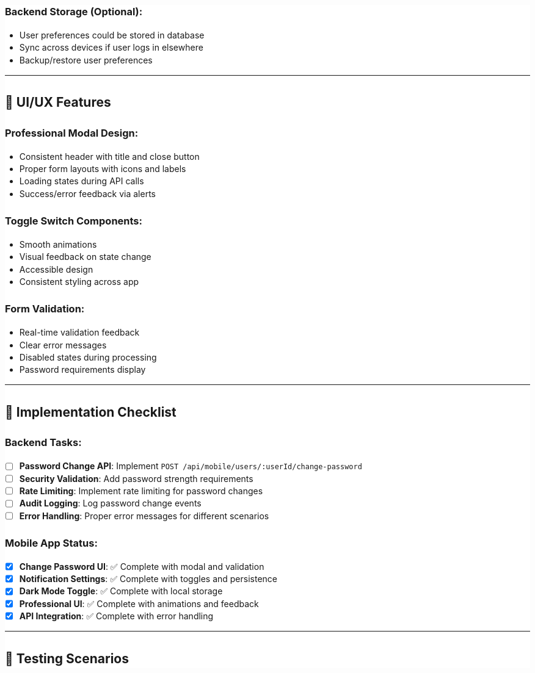 ### **Backend Storage (Optional):**
- User preferences could be stored in database
- Sync across devices if user logs in elsewhere
- Backup/restore user preferences

---

## 🎨 **UI/UX Features**

### **Professional Modal Design:**
- Consistent header with title and close button
- Proper form layouts with icons and labels
- Loading states during API calls
- Success/error feedback via alerts

### **Toggle Switch Components:**
- Smooth animations
- Visual feedback on state change
- Accessible design
- Consistent styling across app

### **Form Validation:**
- Real-time validation feedback
- Clear error messages
- Disabled states during processing
- Password requirements display

---

## 🚀 **Implementation Checklist**

### **Backend Tasks:**

- [ ] **Password Change API**: Implement `POST /api/mobile/users/:userId/change-password`
- [ ] **Security Validation**: Add password strength requirements
- [ ] **Rate Limiting**: Implement rate limiting for password changes
- [ ] **Audit Logging**: Log password change events
- [ ] **Error Handling**: Proper error messages for different scenarios

### **Mobile App Status:**

- [x] **Change Password UI**: ✅ Complete with modal and validation
- [x] **Notification Settings**: ✅ Complete with toggles and persistence
- [x] **Dark Mode Toggle**: ✅ Complete with local storage
- [x] **Professional UI**: ✅ Complete with animations and feedback
- [x] **API Integration**: ✅ Complete with error handling

---

## 🧪 **Testing Scenarios**
